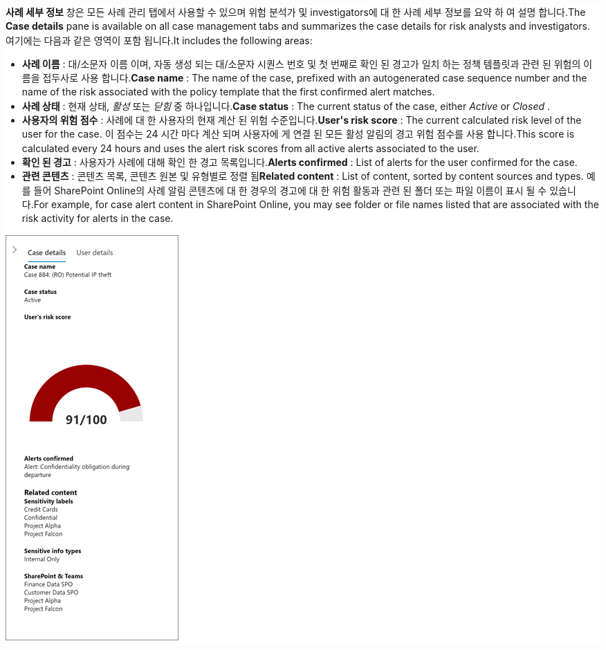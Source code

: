 <span data-ttu-id="8862c-155">**사례 세부 정보** 창은 모든 사례 관리 탭에서 사용할 수 있으며 위험 분석가 및 investigators에 대 한 사례 세부 정보를 요약 하 여 설명 합니다.</span><span class="sxs-lookup"><span data-stu-id="8862c-155">The **Case details** pane is available on all case management tabs and summarizes the case details for risk analysts and investigators.</span></span> <span data-ttu-id="8862c-156">여기에는 다음과 같은 영역이 포함 됩니다.</span><span class="sxs-lookup"><span data-stu-id="8862c-156">It includes the following areas:</span></span>

- <span data-ttu-id="8862c-157">**사례 이름** : 대/소문자 이름 이며, 자동 생성 되는 대/소문자 시퀀스 번호 및 첫 번째로 확인 된 경고가 일치 하는 정책 템플릿과 관련 된 위험의 이름을 접두사로 사용 합니다.</span><span class="sxs-lookup"><span data-stu-id="8862c-157">**Case name** : The name of the case, prefixed with an autogenerated case sequence number and the name of the risk associated with the policy template that the first confirmed alert matches.</span></span> 
- <span data-ttu-id="8862c-158">**사례 상태** : 현재 상태, *활성* 또는 *닫힘* 중 하나입니다.</span><span class="sxs-lookup"><span data-stu-id="8862c-158">**Case status** : The current status of the case, either *Active* or *Closed* .</span></span>
- <span data-ttu-id="8862c-159">**사용자의 위험 점수** : 사례에 대 한 사용자의 현재 계산 된 위험 수준입니다.</span><span class="sxs-lookup"><span data-stu-id="8862c-159">**User's risk score** : The current calculated risk level of the user for the case.</span></span> <span data-ttu-id="8862c-160">이 점수는 24 시간 마다 계산 되며 사용자에 게 연결 된 모든 활성 알림의 경고 위험 점수를 사용 합니다.</span><span class="sxs-lookup"><span data-stu-id="8862c-160">This score is calculated every 24 hours and uses the alert risk scores from all active alerts associated to the user.</span></span>
- <span data-ttu-id="8862c-161">**확인 된 경고** : 사용자가 사례에 대해 확인 한 경고 목록입니다.</span><span class="sxs-lookup"><span data-stu-id="8862c-161">**Alerts confirmed** : List of alerts for the user confirmed for the case.</span></span>
- <span data-ttu-id="8862c-162">**관련 콘텐츠** : 콘텐츠 목록, 콘텐츠 원본 및 유형별로 정렬 됨</span><span class="sxs-lookup"><span data-stu-id="8862c-162">**Related content** : List of content, sorted by content sources and types.</span></span> <span data-ttu-id="8862c-163">예를 들어 SharePoint Online의 사례 알림 콘텐츠에 대 한 경우의 경고에 대 한 위험 활동과 관련 된 폴더 또는 파일 이름이 표시 될 수 있습니다.</span><span class="sxs-lookup"><span data-stu-id="8862c-163">For example, for case alert content in SharePoint Online, you may see folder or file names listed that are associated with the risk activity for alerts in the case.</span></span>

![참가자 위험 관리 사례 세부 정보](../media/insider-risk-case-details.png)
